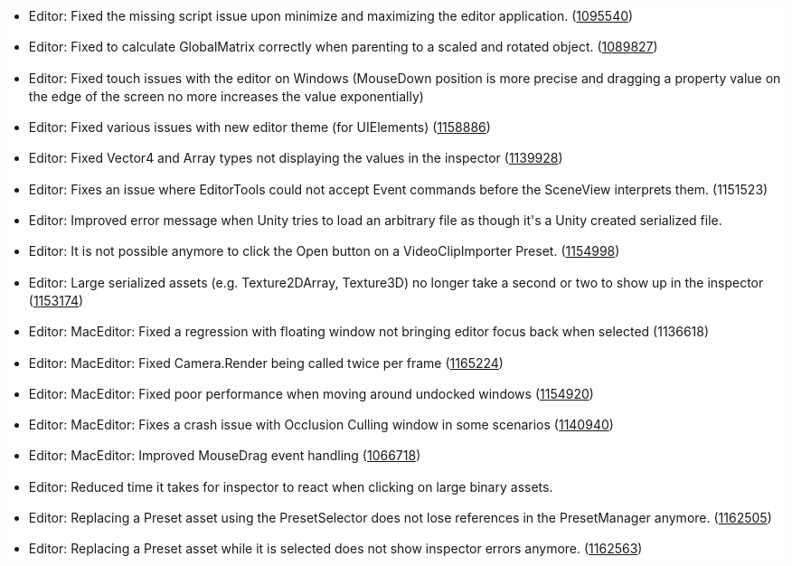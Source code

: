 *   Editor: Fixed the missing script issue upon minimize and maximizing the editor application. ([1095540](https://issuetracker.unity3d.com/issues/missing-script-disappears-from-inspector-until-selection-is-changed))
    
*   Editor: Fixed to calculate GlobalMatrix correctly when parenting to a scaled and rotated object. ([1089827](https://issuetracker.unity3d.com/issues/world-scale-of-the-child-gameobject-is-not-properly-computed-when-parent-gameobject-has-rotation-applied))
    
*   Editor: Fixed touch issues with the editor on Windows (MouseDown position is more precise and dragging a property value on the edge of the screen no more increases the value exponentially)
    
*   Editor: Fixed various issues with new editor theme (for UIElements) ([1158886](https://issuetracker.unity3d.com/issues/ui-elements-artifacts-appear-on-choice-filed-at-150-percent))
    
*   Editor: Fixed Vector4 and Array types not displaying the values in the inspector ([1139928](https://issuetracker.unity3d.com/issues/editorguilayout-dot-propertyfield-does-not-work-for-vector4))
    
*   Editor: Fixes an issue where EditorTools could not accept Event commands before the SceneView interprets them. (1151523)
    
*   Editor: Improved error message when Unity tries to load an arbitrary file as though it's a Unity created serialized file.
    
*   Editor: It is not possible anymore to click the Open button on a VideoClipImporter Preset. ([1154998](https://issuetracker.unity3d.com/issues/preset-opening-video-from-video-preset-inspector-throws-null-reference-exception))
    
*   Editor: Large serialized assets (e.g. Texture2DArray, Texture3D) no longer take a second or two to show up in the inspector ([1153174](https://issuetracker.unity3d.com/issues/generating-texturearrays-with-crunched-compression-textures-crashes-the-editor-and-generated-texturearrays-have-poor-performance))
    
*   Editor: MacEditor: Fixed a regression with floating window not bringing editor focus back when selected (1136618)
    
*   Editor: MacEditor: Fixed Camera.Render being called twice per frame ([1165224](https://issuetracker.unity3d.com/issues/macos-camera-dot-render-gets-called-twice-per-frame))
    
*   Editor: MacEditor: Fixed poor performance when moving around undocked windows ([1154920](https://issuetracker.unity3d.com/issues/metal-poor-performance-when-moving-around-undocked-editor-windows))
    
*   Editor: MacEditor: Fixes a crash issue with Occlusion Culling window in some scenarios ([1140940](https://issuetracker.unity3d.com/issues/editor-crashes-while-opening-the-occlusion-culling-window-if-there-is-no-camera-tagged-as-main-camera))
    
*   Editor: MacEditor: Improved MouseDrag event handling ([1066718](https://issuetracker.unity3d.com/issues/macos-a-mousedrag-event-is-called-after-the-final-dragexited-event-when-dragging-and-releasing-in-an-editor-window))
    
*   Editor: Reduced time it takes for inspector to react when clicking on large binary assets.
    
*   Editor: Replacing a Preset asset using the PresetSelector does not lose references in the PresetManager anymore. ([1162505](https://issuetracker.unity3d.com/issues/preset-manager-field-doesnt-show-type-mismatch-when-overwritten-by-another-preset))
    
*   Editor: Replacing a Preset asset while it is selected does not show inspector errors anymore. ([1162563](https://issuetracker.unity3d.com/issues/presets-argumentnullexception-error-is-thrown-on-creating-preset-of-the-existing-preset-asset))
    